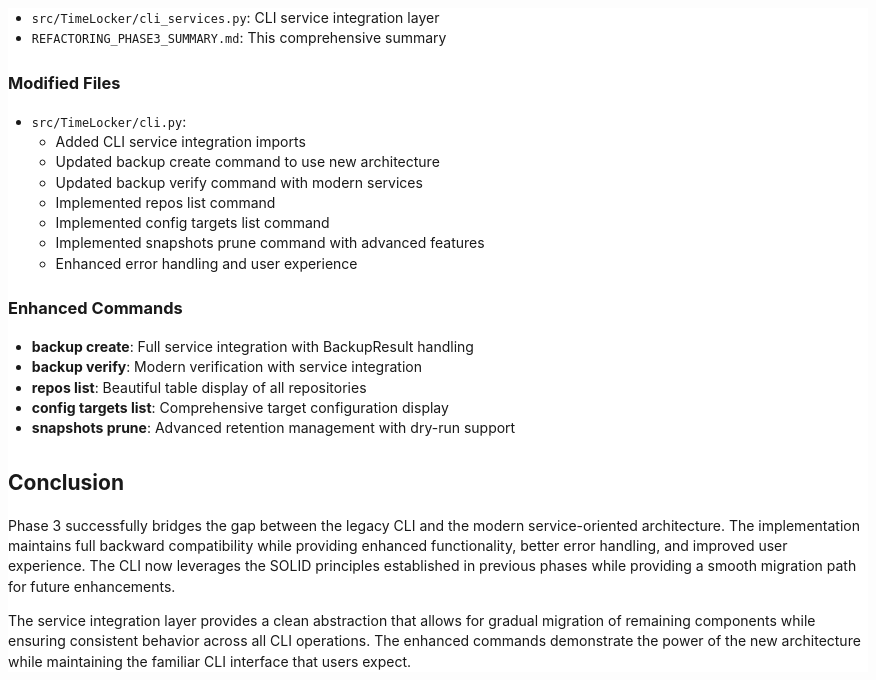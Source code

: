 - `src/TimeLocker/cli_services.py`: CLI service integration layer
- `REFACTORING_PHASE3_SUMMARY.md`: This comprehensive summary

### Modified Files

- `src/TimeLocker/cli.py`:
    - Added CLI service integration imports
    - Updated backup create command to use new architecture
    - Updated backup verify command with modern services
    - Implemented repos list command
    - Implemented config targets list command
    - Implemented snapshots prune command with advanced features
    - Enhanced error handling and user experience

### Enhanced Commands

- **backup create**: Full service integration with BackupResult handling
- **backup verify**: Modern verification with service integration
- **repos list**: Beautiful table display of all repositories
- **config targets list**: Comprehensive target configuration display
- **snapshots prune**: Advanced retention management with dry-run support

## Conclusion

Phase 3 successfully bridges the gap between the legacy CLI and the modern service-oriented architecture. The implementation maintains full backward
compatibility while providing enhanced functionality, better error handling, and improved user experience. The CLI now leverages the SOLID principles
established in previous phases while providing a smooth migration path for future enhancements.

The service integration layer provides a clean abstraction that allows for gradual migration of remaining components while ensuring consistent behavior across
all CLI operations. The enhanced commands demonstrate the power of the new architecture while maintaining the familiar CLI interface that users expect.
